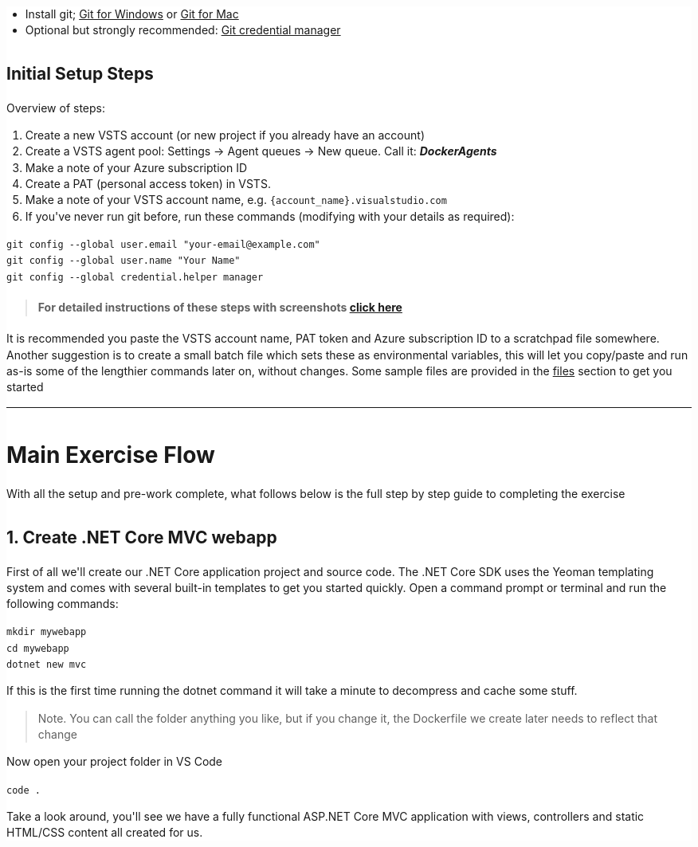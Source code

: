 * Install git; [Git for Windows](https://git-scm.com/download/win) or [Git for Mac](https://git-scm.com/download/mac)
* Optional but strongly recommended: [Git credential manager](https://www.visualstudio.com/en-us/docs/git/set-up-credential-managers)


## Initial Setup Steps
Overview of steps:
 1. Create a new VSTS account (or new project if you already have an account)
 2. Create a VSTS agent pool: Settings -> Agent queues -> New queue. Call it: ***DockerAgents***
 3. Make a note of your Azure subscription ID
 4. Create a PAT (personal access token) in VSTS. 
 5. Make a note of your VSTS account name, e.g. `{account_name}.visualstudio.com`
 6. If you've never run git before, run these commands (modifying with your details as required):
 ```
git config --global user.email "your-email@example.com"
git config --global user.name "Your Name"
git config --global credential.helper manager
```
> #### For detailed instructions of these steps with screenshots [click here](setup/)

It is recommended you paste the VSTS account name, PAT token and Azure subscription ID to a scratchpad file somewhere. Another suggestion is to create a small batch file which sets these as environmental variables, this will let you copy/paste and run as-is some of the lengthier commands later on, without changes. Some sample files are provided in the [files](files/) section to get you started

---

# Main Exercise Flow
With all the setup and pre-work complete, what follows below is the full step by step guide to completing the exercise 

## 1. Create .NET Core MVC webapp
First of all we'll create our .NET Core application project and source code. The .NET Core SDK uses the Yeoman templating system and comes with several built-in templates to get you started quickly. Open a command prompt or terminal and run the following commands:
```
mkdir mywebapp
cd mywebapp
dotnet new mvc
```
If this is the first time running the dotnet command it will take a minute to decompress and cache some stuff.  
> Note. You can call the folder anything you like, but if you change it, the Dockerfile we create later needs to reflect that change

Now open your project folder in VS Code
```
code .
```
Take a look around, you'll see we have a fully functional ASP.NET Core MVC application with views, controllers and static HTML/CSS content all created for us.
